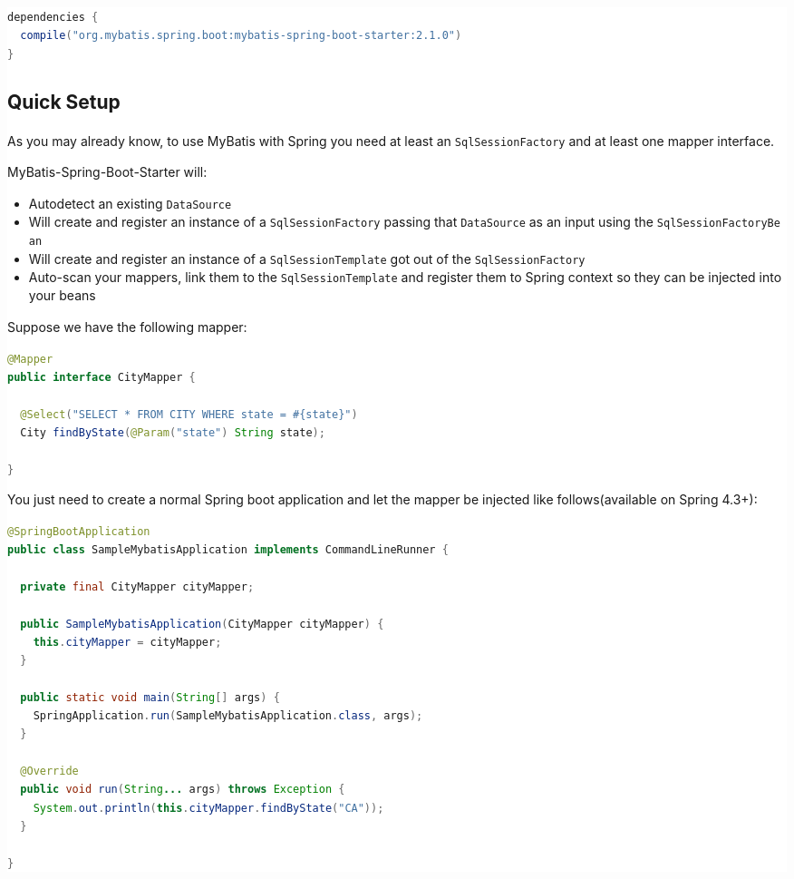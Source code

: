 ```groovy
dependencies {
  compile("org.mybatis.spring.boot:mybatis-spring-boot-starter:2.1.0")
}
```

## Quick Setup

As you may already know, to use MyBatis with Spring you need at least an `SqlSessionFactory` and at least one mapper interface.

MyBatis-Spring-Boot-Starter will:

* Autodetect an existing `DataSource`
* Will create and register an instance of a `SqlSessionFactory` passing that `DataSource` as an input using the `SqlSessionFactoryBean`
* Will create and register an instance of a `SqlSessionTemplate` got out of the `SqlSessionFactory`
* Auto-scan your mappers, link them to the `SqlSessionTemplate` and register them to Spring context so they can be injected into your beans

Suppose we have the following mapper:

```java
@Mapper
public interface CityMapper {

  @Select("SELECT * FROM CITY WHERE state = #{state}")
  City findByState(@Param("state") String state);

}
```

You just need to create a normal Spring boot application and let the mapper be injected like follows(available on Spring 4.3+):

```java
@SpringBootApplication
public class SampleMybatisApplication implements CommandLineRunner {

  private final CityMapper cityMapper;

  public SampleMybatisApplication(CityMapper cityMapper) {
    this.cityMapper = cityMapper;
  }

  public static void main(String[] args) {
    SpringApplication.run(SampleMybatisApplication.class, args);
  }

  @Override
  public void run(String... args) throws Exception {
    System.out.println(this.cityMapper.findByState("CA"));
  }

}
```
